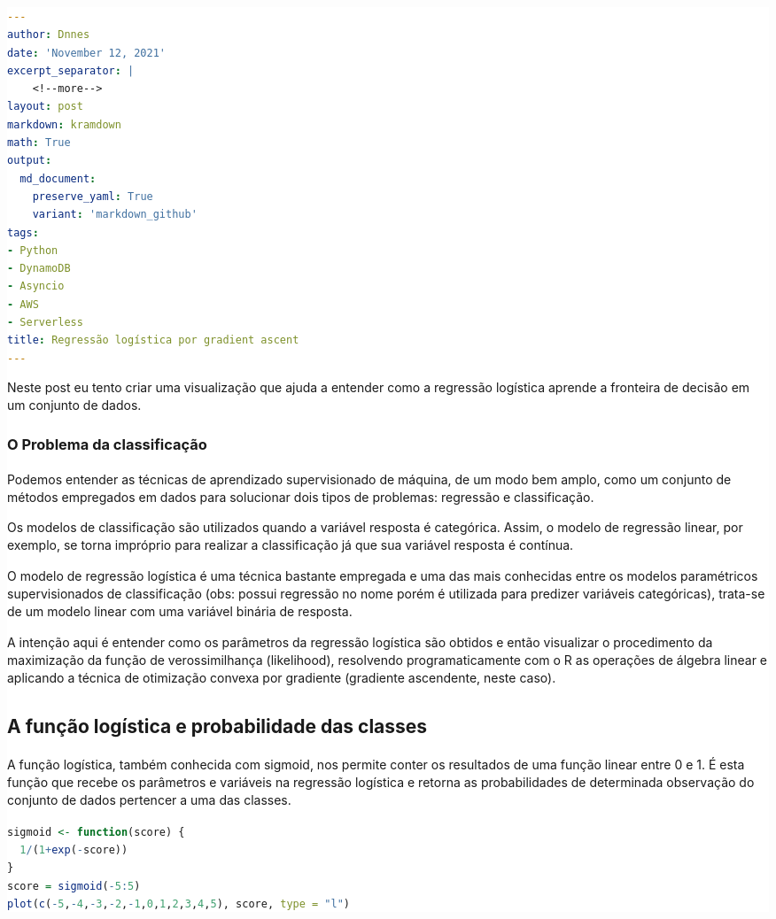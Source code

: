 ```yaml
---
author: Dnnes
date: 'November 12, 2021'
excerpt_separator: |
    <!--more-->
layout: post
markdown: kramdown
math: True
output:
  md_document:
    preserve_yaml: True
    variant: 'markdown_github'
tags:
- Python
- DynamoDB
- Asyncio
- AWS
- Serverless
title: Regressão logística por gradient ascent
---
```


Neste post eu tento criar uma visualização que ajuda a entender como a regressão logística aprende a fronteira de decisão em um conjunto de dados. 

### O Problema da classificação

Podemos entender as técnicas de aprendizado supervisionado de máquina, de um modo bem amplo, como um conjunto de métodos empregados em dados para solucionar dois tipos de problemas: regressão e classificação.

Os modelos de classificação são utilizados quando a variável resposta é categórica. Assim, o modelo de regressão linear, por exemplo, se torna impróprio para realizar a classificação já que sua variável resposta é contínua.

O modelo de regressão logística é uma técnica bastante empregada e uma das mais conhecidas entre os modelos paramétricos supervisionados de classificação (obs: possui regressão no nome porém é utilizada para predizer variáveis categóricas), trata-se de um modelo linear com uma variável binária de resposta.

A intenção aqui é entender como os parâmetros da regressão logística são obtidos e então visualizar o procedimento da maximização da função de verossimilhança (likelihood), resolvendo programaticamente com o R as operações de álgebra linear e aplicando a técnica de otimização convexa por gradiente (gradiente ascendente, neste caso).

A função logística e probabilidade das classes
----------------------------------------------

A função logística, também conhecida com sigmoid, nos permite conter os resultados de uma função linear entre 0 e 1. É esta função que recebe os parâmetros e variáveis na regressão logística e retorna as probabilidades de determinada observação do conjunto de dados pertencer a uma das classes.

``` r
sigmoid <- function(score) {
  1/(1+exp(-score))
}
score = sigmoid(-5:5)
plot(c(-5,-4,-3,-2,-1,0,1,2,3,4,5), score, type = "l")
```
